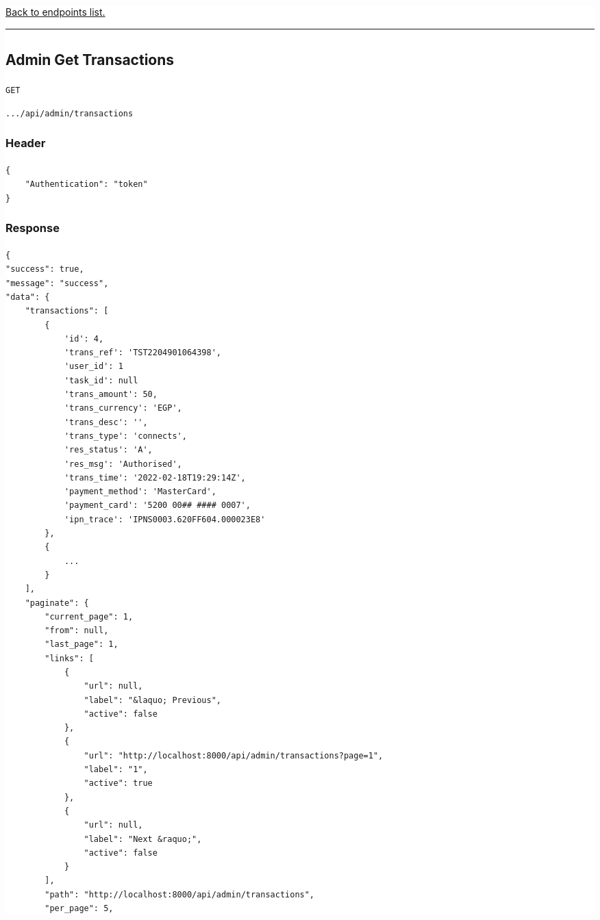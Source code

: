 [Back to endpoints list.](#endpoints)

---

## Admin Get Transactions
`GET`

    .../api/admin/transactions

### Header
    {
        "Authentication": "token"
    }

### Response

    {
    "success": true,
    "message": "success",
    "data": {
        "transactions": [
            {
                'id': 4,
                'trans_ref': 'TST2204901064398',
                'user_id': 1
                'task_id': null
                'trans_amount': 50,
                'trans_currency': 'EGP',
                'trans_desc': '',
                'trans_type': 'connects',
                'res_status': 'A',
                'res_msg': 'Authorised',
                'trans_time': '2022-02-18T19:29:14Z',
                'payment_method': 'MasterCard',
                'payment_card': '5200 00## #### 0007',
                'ipn_trace': 'IPNS0003.620FF604.000023E8'
            },
            {
                ...
            }
        ],
        "paginate": {
            "current_page": 1,
            "from": null,
            "last_page": 1,
            "links": [
                {
                    "url": null,
                    "label": "&laquo; Previous",
                    "active": false
                },
                {
                    "url": "http://localhost:8000/api/admin/transactions?page=1",
                    "label": "1",
                    "active": true
                },
                {
                    "url": null,
                    "label": "Next &raquo;",
                    "active": false
                }
            ],
            "path": "http://localhost:8000/api/admin/transactions",
            "per_page": 5,